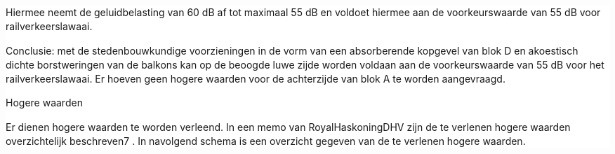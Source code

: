 Hiermee neemt de geluidbelasting van 60 dB af tot maximaal 55 dB en voldoet hiermee aan de voorkeurswaarde van 55 dB voor railverkeerslawaai.

Conclusie: met de stedenbouwkundige voorzieningen in de vorm van een absorberende kopgevel van blok D en akoestisch dichte borstweringen van de balkons kan op de beoogde luwe zijde worden voldaan aan de voorkeurswaarde van 55 dB voor het railverkeerslawaai. Er hoeven geen hogere waarden voor de achterzijde van blok A te worden aangevraagd.

Hogere waarden

Er dienen hogere waarden te worden verleend. In een memo van RoyalHaskoningDHV zijn de te verlenen hogere waarden overzichtelijk beschreven7 . In navolgend schema is een overzicht gegeven van de te verlenen hogere waarden.

